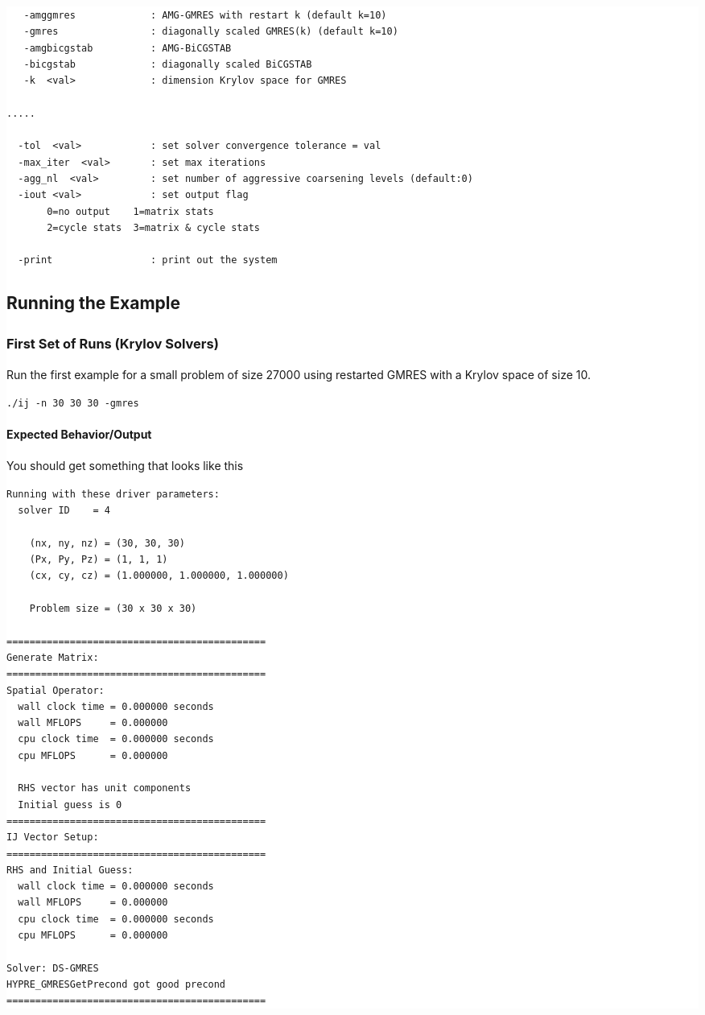 ```
   -amggmres             : AMG-GMRES with restart k (default k=10)
   -gmres                : diagonally scaled GMRES(k) (default k=10)
   -amgbicgstab          : AMG-BiCGSTAB
   -bicgstab             : diagonally scaled BiCGSTAB
   -k  <val>             : dimension Krylov space for GMRES

.....

  -tol  <val>            : set solver convergence tolerance = val
  -max_iter  <val>       : set max iterations 
  -agg_nl  <val>         : set number of aggressive coarsening levels (default:0)
  -iout <val>            : set output flag
       0=no output    1=matrix stats
       2=cycle stats  3=matrix & cycle stats

  -print                 : print out the system
```

## Running the Example

### First Set of Runs (Krylov Solvers)

Run the first example for a small problem of size 27000 using restarted GMRES with a Krylov space of size 10.
```
./ij -n 30 30 30 -gmres
```

#### Expected Behavior/Output

You should get something that looks like this
```
Running with these driver parameters:
  solver ID    = 4

    (nx, ny, nz) = (30, 30, 30)
    (Px, Py, Pz) = (1, 1, 1)
    (cx, cy, cz) = (1.000000, 1.000000, 1.000000)

    Problem size = (30 x 30 x 30)

=============================================
Generate Matrix:
=============================================
Spatial Operator:
  wall clock time = 0.000000 seconds
  wall MFLOPS     = 0.000000
  cpu clock time  = 0.000000 seconds
  cpu MFLOPS      = 0.000000

  RHS vector has unit components
  Initial guess is 0
=============================================
IJ Vector Setup:
=============================================
RHS and Initial Guess:
  wall clock time = 0.000000 seconds
  wall MFLOPS     = 0.000000
  cpu clock time  = 0.000000 seconds
  cpu MFLOPS      = 0.000000

Solver: DS-GMRES
HYPRE_GMRESGetPrecond got good precond
=============================================
```